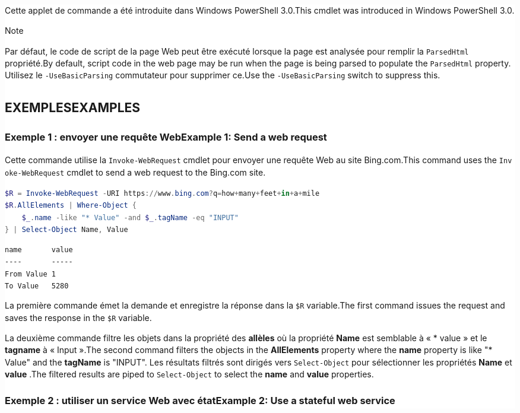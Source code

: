 <span data-ttu-id="d0e4e-109">Cette applet de commande a été introduite dans Windows PowerShell 3.0.</span><span class="sxs-lookup"><span data-stu-id="d0e4e-109">This cmdlet was introduced in Windows PowerShell 3.0.</span></span>

> [!NOTE]
> <span data-ttu-id="d0e4e-110">Par défaut, le code de script de la page Web peut être exécuté lorsque la page est analysée pour remplir la `ParsedHtml` propriété.</span><span class="sxs-lookup"><span data-stu-id="d0e4e-110">By default, script code in the web page may be run when the page is being parsed to populate the `ParsedHtml` property.</span></span>
> <span data-ttu-id="d0e4e-111">Utilisez le `-UseBasicParsing` commutateur pour supprimer ce.</span><span class="sxs-lookup"><span data-stu-id="d0e4e-111">Use the `-UseBasicParsing` switch to suppress this.</span></span>

## <span data-ttu-id="d0e4e-112">EXEMPLES</span><span class="sxs-lookup"><span data-stu-id="d0e4e-112">EXAMPLES</span></span>

### <span data-ttu-id="d0e4e-113">Exemple 1 : envoyer une requête Web</span><span class="sxs-lookup"><span data-stu-id="d0e4e-113">Example 1: Send a web request</span></span>

<span data-ttu-id="d0e4e-114">Cette commande utilise la `Invoke-WebRequest` cmdlet pour envoyer une requête Web au site Bing.com.</span><span class="sxs-lookup"><span data-stu-id="d0e4e-114">This command uses the `Invoke-WebRequest` cmdlet to send a web request to the Bing.com site.</span></span>

```powershell
$R = Invoke-WebRequest -URI https://www.bing.com?q=how+many+feet+in+a+mile
$R.AllElements | Where-Object {
    $_.name -like "* Value" -and $_.tagName -eq "INPUT"
} | Select-Object Name, Value
```

```Output
name       value
----       -----
From Value 1
To Value   5280
```

<span data-ttu-id="d0e4e-115">La première commande émet la demande et enregistre la réponse dans la `$R` variable.</span><span class="sxs-lookup"><span data-stu-id="d0e4e-115">The first command issues the request and saves the response in the `$R` variable.</span></span>

<span data-ttu-id="d0e4e-116">La deuxième commande filtre les objets dans la propriété des **allèles** où la propriété **Name** est semblable à « \* value » et le **tagname** à « Input ».</span><span class="sxs-lookup"><span data-stu-id="d0e4e-116">The second command filters the objects in the **AllElements** property where the **name** property is like "\* Value" and the **tagName** is "INPUT".</span></span> <span data-ttu-id="d0e4e-117">Les résultats filtrés sont dirigés vers `Select-Object` pour sélectionner les propriétés **Name** et **value** .</span><span class="sxs-lookup"><span data-stu-id="d0e4e-117">The filtered results are piped to `Select-Object` to select the **name** and **value** properties.</span></span>

### <span data-ttu-id="d0e4e-118">Exemple 2 : utiliser un service Web avec état</span><span class="sxs-lookup"><span data-stu-id="d0e4e-118">Example 2: Use a stateful web service</span></span>
